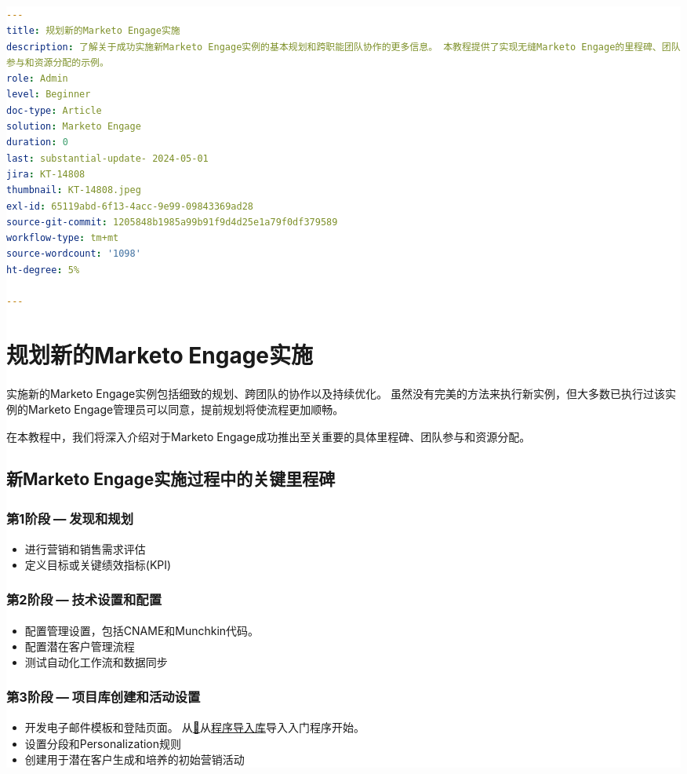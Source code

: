 ```yaml
---
title: 规划新的Marketo Engage实施
description: 了解关于成功实施新Marketo Engage实例的基本规划和跨职能团队协作的更多信息。 本教程提供了实现无缝Marketo Engage的里程碑、团队参与和资源分配的示例。
role: Admin
level: Beginner
doc-type: Article
solution: Marketo Engage
duration: 0
last: substantial-update- 2024-05-01
jira: KT-14808
thumbnail: KT-14808.jpeg
exl-id: 65119abd-6f13-4acc-9e99-09843369ad28
source-git-commit: 1205848b1985a99b91f9d4d25e1a79f0df379589
workflow-type: tm+mt
source-wordcount: '1098'
ht-degree: 5%

---
```


# 规划新的Marketo Engage实施

实施新的Marketo Engage实例包括细致的规划、跨团队的协作以及持续优化。 虽然没有完美的方法来执行新实例，但大多数已执行过该实例的Marketo Engage管理员可以同意，提前规划将使流程更加顺畅。

在本教程中，我们将深入介绍对于Marketo Engage成功推出至关重要的具体里程碑、团队参与和资源分配。

## 新Marketo Engage实施过程中的关键里程碑

### 第1阶段 — 发现和规划

- 进行营销和销售需求评估
- 定义目标或关键绩效指标(KPI)

### 第2阶段 — 技术设置和配置

- 配置管理设置，包括CNAME和Munchkin代码。
- 配置潜在客户管理流程
- 测试自动化工作流和数据同步

### 第3阶段 — 项目库创建和活动设置

- 开发电子邮件模板和登陆页面。 从[&#128279;](https://experienceleague.adobe.com/zh-hans/docs/marketo/using/product-docs/core-marketo-concepts/programs/working-with-programs/import-a-program)从[程序导入库](https://experienceleague.adobe.com/zh-hans/docs/marketo/using/product-docs/core-marketo-concepts/programs/program-library/program-import-library-overview)导入入门程序开始。
- 设置分段和Personalization规则
- 创建用于潜在客户生成和培养的初始营销活动
